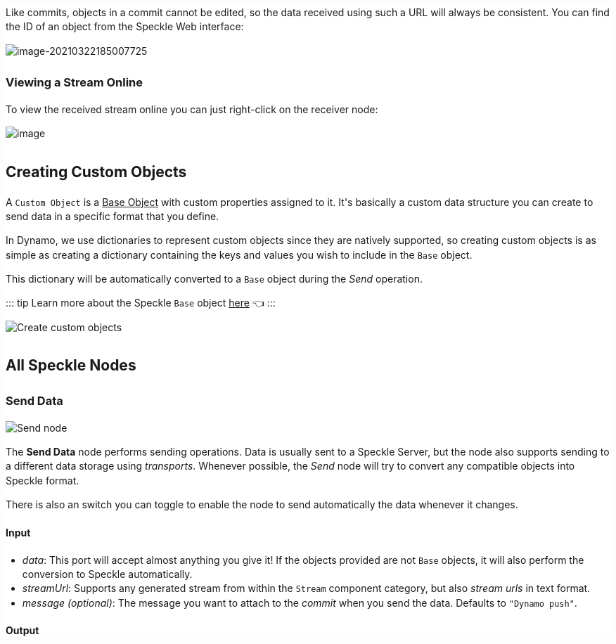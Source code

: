 Like commits, objects in a commit cannot be edited, so the data received using such a URL will always be consistent. You can find the ID of an object from the Speckle Web interface:

![image-20210322185007725](./img-dyn/image-20210322185007725.png)

### Viewing a Stream Online

To view the received stream online you can just right-click on the receiver node:

![image](./img-dyn/viewing-a-stream-online.png)

## Creating Custom Objects

A `Custom Object` is a [Base Object](/user/concepts.html#the-base-object) with custom properties assigned to it. It's basically a custom data structure you can create to send data in a specific format that you define.

In Dynamo, we use dictionaries to represent custom objects since they are natively supported, so creating custom objects is as simple as creating a dictionary containing the keys and values you wish to include in the `Base` object.

This dictionary will be automatically converted to a `Base` object during the _Send_ operation.

::: tip
Learn more about the Speckle `Base` object [here](/user/concepts.md#the-base-object) 👈
:::

![Create custom objects](./img-dyn/guide-custom-objects.png)

## All Speckle Nodes

### Send Data

![Send node](./img-dyn/nodes-send.png)

The **Send Data** node performs sending operations. Data is usually sent to a Speckle Server, but the node also supports sending to a different data storage using _transports_. Whenever possible, the _Send_ node will try to convert any compatible objects into Speckle format.

There is also an switch you can toggle to enable the node to send automatically the data whenever it changes.

#### Input

- _data_: This port will accept almost anything you give it! If the objects provided are not `Base` objects, it will also perform the conversion to Speckle automatically.
- _streamUrl_: Supports any generated stream from within the `Stream` component category, but also _stream urls_ in text format.
- _message (optional)_: The message you want to attach to the _commit_ when you send the data. Defaults to `"Dynamo push"`.

#### Output
